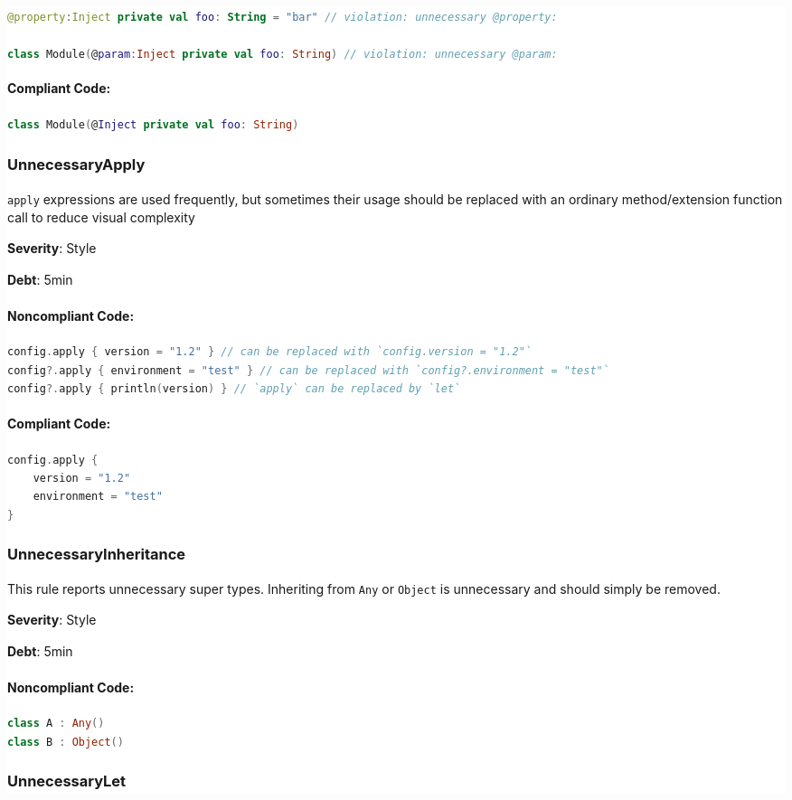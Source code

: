 ```kotlin
@property:Inject private val foo: String = "bar" // violation: unnecessary @property:

class Module(@param:Inject private val foo: String) // violation: unnecessary @param:
```

#### Compliant Code:

```kotlin
class Module(@Inject private val foo: String)
```

### UnnecessaryApply

`apply` expressions are used frequently, but sometimes their usage should be replaced with
an ordinary method/extension function call to reduce visual complexity

**Severity**: Style

**Debt**: 5min

#### Noncompliant Code:

```kotlin
config.apply { version = "1.2" } // can be replaced with `config.version = "1.2"`
config?.apply { environment = "test" } // can be replaced with `config?.environment = "test"`
config?.apply { println(version) } // `apply` can be replaced by `let`
```

#### Compliant Code:

```kotlin
config.apply {
    version = "1.2"
    environment = "test"
}
```

### UnnecessaryInheritance

This rule reports unnecessary super types. Inheriting from `Any` or `Object` is unnecessary and should simply be
removed.

**Severity**: Style

**Debt**: 5min

#### Noncompliant Code:

```kotlin
class A : Any()
class B : Object()
```

### UnnecessaryLet
